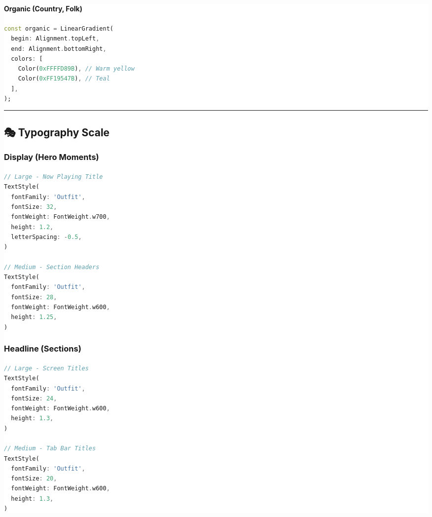 #### Organic (Country, Folk)
```dart
const organic = LinearGradient(
  begin: Alignment.topLeft,
  end: Alignment.bottomRight,
  colors: [
    Color(0xFFFFD89B), // Warm yellow
    Color(0xFF19547B), // Teal
  ],
);
```

---

## 🎭 Typography Scale

### Display (Hero Moments)
```dart
// Large - Now Playing Title
TextStyle(
  fontFamily: 'Outfit',
  fontSize: 32,
  fontWeight: FontWeight.w700,
  height: 1.2,
  letterSpacing: -0.5,
)

// Medium - Section Headers
TextStyle(
  fontFamily: 'Outfit',
  fontSize: 28,
  fontWeight: FontWeight.w600,
  height: 1.25,
)
```

### Headline (Sections)
```dart
// Large - Screen Titles
TextStyle(
  fontFamily: 'Outfit',
  fontSize: 24,
  fontWeight: FontWeight.w600,
  height: 1.3,
)

// Medium - Tab Bar Titles
TextStyle(
  fontFamily: 'Outfit',
  fontSize: 20,
  fontWeight: FontWeight.w600,
  height: 1.3,
)
```
